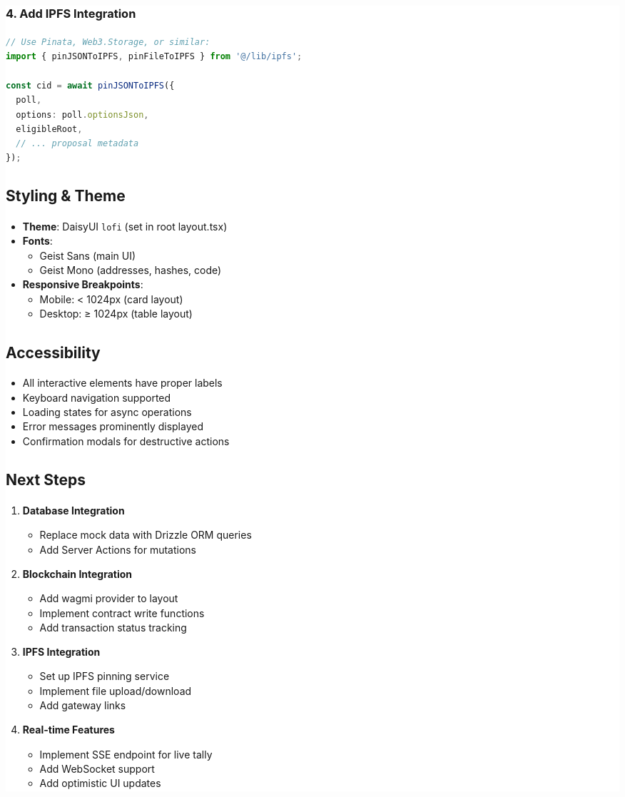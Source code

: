 ### 4. Add IPFS Integration
```typescript
// Use Pinata, Web3.Storage, or similar:
import { pinJSONToIPFS, pinFileToIPFS } from '@/lib/ipfs';

const cid = await pinJSONToIPFS({
  poll,
  options: poll.optionsJson,
  eligibleRoot,
  // ... proposal metadata
});
```

## Styling & Theme

- **Theme**: DaisyUI `lofi` (set in root layout.tsx)
- **Fonts**: 
  - Geist Sans (main UI)
  - Geist Mono (addresses, hashes, code)
- **Responsive Breakpoints**:
  - Mobile: < 1024px (card layout)
  - Desktop: ≥ 1024px (table layout)

## Accessibility

- All interactive elements have proper labels
- Keyboard navigation supported
- Loading states for async operations
- Error messages prominently displayed
- Confirmation modals for destructive actions

## Next Steps

1. **Database Integration**
   - Replace mock data with Drizzle ORM queries
   - Add Server Actions for mutations
   
2. **Blockchain Integration**
   - Add wagmi provider to layout
   - Implement contract write functions
   - Add transaction status tracking

3. **IPFS Integration**
   - Set up IPFS pinning service
   - Implement file upload/download
   - Add gateway links

4. **Real-time Features**
   - Implement SSE endpoint for live tally
   - Add WebSocket support
   - Add optimistic UI updates
